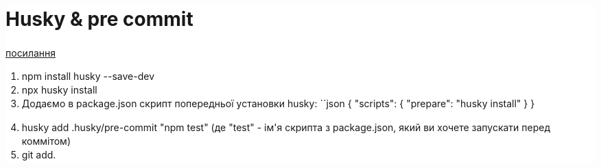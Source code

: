# Husky & pre commit
[посилання](https://typicode.github.io/husky/#/)

1. npm install husky --save-dev
2. npx husky install
3. Додаємо в package.json скрипт попередньої установки husky:
   ``json
   {
   "scripts": {
   "prepare": "husky install"
   }
   }
   ````
4. husky add .husky/pre-commit "npm test" (де "test" - ім'я скрипта з package.json, який ви хочете запускати перед коммітом)
5. git add.